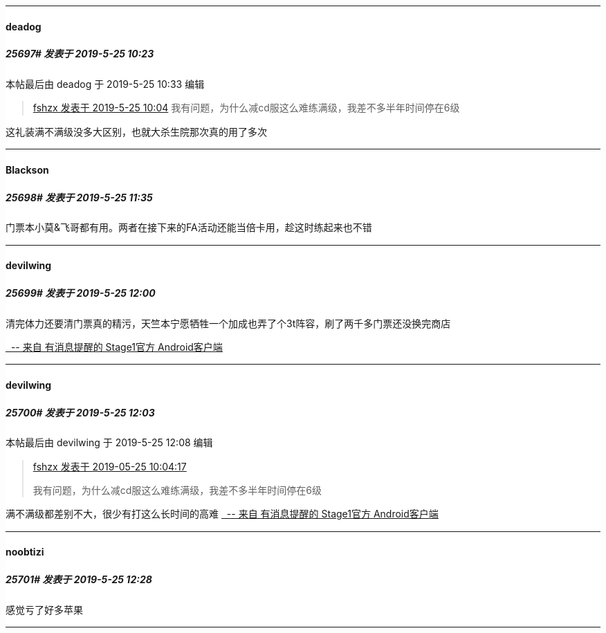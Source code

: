 *****

####  deadog  
##### 25697#       发表于 2019-5-25 10:23


 本帖最后由 deadog 于 2019-5-25 10:33 编辑 
<blockquote><a href="httphttps://bbs.saraba1st.com/2b/forum.php?mod=redirect&amp;goto=findpost&amp;pid=43844814&amp;ptid=1712412" target="_blank">fshzx 发表于 2019-5-25 10:04</a>
我有问题，为什么减cd服这么难练满级，我差不多半年时间停在6级</blockquote>
这礼装满不满级没多大区别，也就大杀生院那次真的用了多次


*****

####  Blackson  
##### 25698#       发表于 2019-5-25 11:35


门票本小莫&amp;飞哥都有用。两者在接下来的FA活动还能当倍卡用，趁这时练起来也不错


*****

####  devilwing  
##### 25699#       发表于 2019-5-25 12:00


清完体力还要清门票真的精污，天竺本宁愿牺牲一个加成也弄了个3t阵容，刷了两千多门票还没换完商店

[  -- 来自 有消息提醒的 Stage1官方 Android客户端](https://www.coolapk.com/apk/140634)


*****

####  devilwing  
##### 25700#       发表于 2019-5-25 12:03


 本帖最后由 devilwing 于 2019-5-25 12:08 编辑 
<blockquote><a href="httphttps://bbs.saraba1st.com/2b/forum.php?mod=redirect&amp;goto=findpost&amp;pid=43844814&amp;ptid=1712412" target="_blank">fshzx 发表于 2019-05-25 10:04:17</a>

我有问题，为什么减cd服这么难练满级，我差不多半年时间停在6级</blockquote>
满不满级都差别不大，很少有打这么长时间的高难
[  -- 来自 有消息提醒的 Stage1官方 Android客户端](https://www.coolapk.com/apk/140634)


*****

####  noobtizi  
##### 25701#       发表于 2019-5-25 12:28


感觉亏了好多苹果


*****
